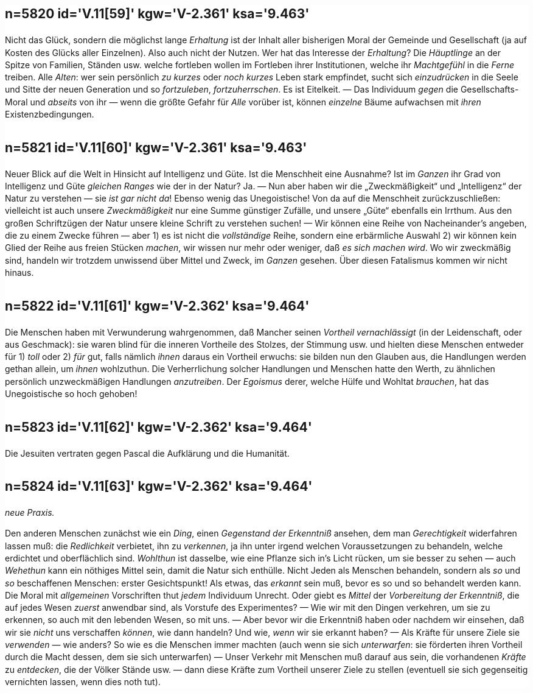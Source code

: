 ## n=5820 id='V.11[59]' kgw='V-2.361' ksa='9.463'

Nicht das Glück, sondern die möglichst lange *Erhaltung* ist der Inhalt aller bisherigen Moral der Gemeinde und Gesellschaft (ja auf Kosten des Glücks aller Einzelnen). Also auch nicht der Nutzen. Wer hat das Interesse der *Erhaltung*? Die *Häuptlinge* an der Spitze von Familien, Ständen usw. welche fortleben wollen im Fortleben ihrer Institutionen, welche ihr *Machtgefühl* in die *Ferne* treiben. Alle *Alten*: wer sein persönlich *zu* *kurzes* oder *noch* *kurzes* Leben stark empfindet, sucht sich *einzudrücken* in die Seele und Sitte der neuen Generation und so *fortzuleben*, *fortzuherrschen*. Es ist Eitelkeit. — Das Individuum *gegen* die Gesellschafts-Moral und *abseits* von ihr — wenn die größte Gefahr für *Alle* vorüber ist, können *einzelne* Bäume aufwachsen mit *ihren* Existenzbedingungen.

## n=5821 id='V.11[60]' kgw='V-2.361' ksa='9.463'

Neuer Blick auf die Welt in Hinsicht auf Intelligenz und Güte. Ist die Menschheit eine Ausnahme? Ist im *Ganzen* ihr Grad von Intelligenz und Güte *gleichen* *Ranges* wie der in der Natur? Ja. — Nun aber haben wir die „Zweckmäßigkeit“ und „Intelligenz“ der Natur zu verstehen — sie *ist* *gar* *nicht* *da*! Ebenso wenig das Unegoistische! Von da auf die Menschheit zurückzuschließen: vielleicht ist auch unsere *Zweckmäßigkeit* nur eine Summe günstiger Zufälle, und unsere „Güte“ ebenfalls ein Irrthum. Aus den großen Schriftzügen der Natur unsere kleine Schrift zu verstehen suchen! — Wir können eine Reihe von Nacheinander’s angeben, die zu einem Zwecke führen — aber 1) es ist nicht die *vollständige* Reihe, sondern eine erbärmliche Auswahl 2) wir können kein Glied der Reihe aus freien Stücken *machen*, wir wissen nur mehr oder weniger, daß *es* *sich* *machen* *wird*. Wo wir zweckmäßig sind, handeln wir trotzdem unwissend über Mittel und Zweck, im *Ganzen* gesehen. Über diesen Fatalismus kommen wir nicht hinaus.

## n=5822 id='V.11[61]' kgw='V-2.362' ksa='9.464'

Die Menschen haben mit Verwunderung wahrgenommen, daß Mancher seinen *Vortheil* *vernachlässigt* (in der Leidenschaft, oder aus Geschmack): sie waren blind für die inneren Vortheile des Stolzes, der Stimmung usw. und hielten diese Menschen entweder für 1) *toll* oder 2) *für* gut, falls nämlich *ihnen* daraus ein Vortheil erwuchs: sie bilden nun den Glauben aus, die Handlungen werden gethan allein, um *ihnen* wohlzuthun. Die Verherrlichung solcher Handlungen und Menschen hatte den Werth, zu ähnlichen persönlich unzweckmäßigen Handlungen *anzutreiben*. Der *Egoismus* derer, welche Hülfe und Wohltat *brauchen*, hat das Unegoistische so hoch gehoben!

## n=5823 id='V.11[62]' kgw='V-2.362' ksa='9.464'

Die Jesuiten vertraten gegen Pascal die Aufklärung und die Humanität.

## n=5824 id='V.11[63]' kgw='V-2.362' ksa='9.464'

*neue Praxis.*

Den anderen Menschen zunächst wie ein *Ding*, einen *Gegenstand* *der* *Erkenntniß* ansehen, dem man *Gerechtigkeit* widerfahren lassen muß: die *Redlichkeit* verbietet, ihn zu *verkennen*, ja ihn unter irgend welchen Voraussetzungen zu behandeln, welche erdichtet und oberflächlich sind. *Wohlthun* ist dasselbe, wie eine Pflanze sich in’s Licht rücken, um sie besser zu sehen — auch *Wehethun* kann ein nöthiges Mittel sein, damit die Natur sich enthülle. Nicht Jeden als Menschen behandeln, sondern als *so* und *so* beschaffenen Menschen: erster Gesichtspunkt! Als etwas, das *erkannt* sein muß, bevor es so und so behandelt werden kann. Die Moral mit *allgemeinen* Vorschriften thut *jedem* Individuum Unrecht. Oder giebt es *Mittel* der *Vorbereitung* *der* *Erkenntniß*, die auf jedes Wesen *zuerst* anwendbar sind, als Vorstufe des Experimentes? — Wie wir mit den Dingen verkehren, um sie zu erkennen, so auch mit den lebenden Wesen, so mit uns. — Aber bevor wir die Erkenntniß haben oder nachdem wir einsehen, daß wir sie *nicht* uns verschaffen *können*, wie dann handeln? Und wie, *wenn* wir sie erkannt haben? — Als Kräfte für unsere Ziele sie *verwenden* — wie anders? So wie es die Menschen immer machten (auch wenn sie sich *unterwarfen*: sie förderten ihren Vortheil durch die Macht dessen, dem sie sich unterwarfen) — Unser Verkehr mit Menschen muß darauf aus sein, die vorhandenen *Kräfte* zu *entdecken*, die der Völker Stände usw. — dann diese Kräfte zum Vortheil unserer Ziele zu stellen (eventuell sie sich gegenseitig vernichten lassen, wenn dies noth tut).
